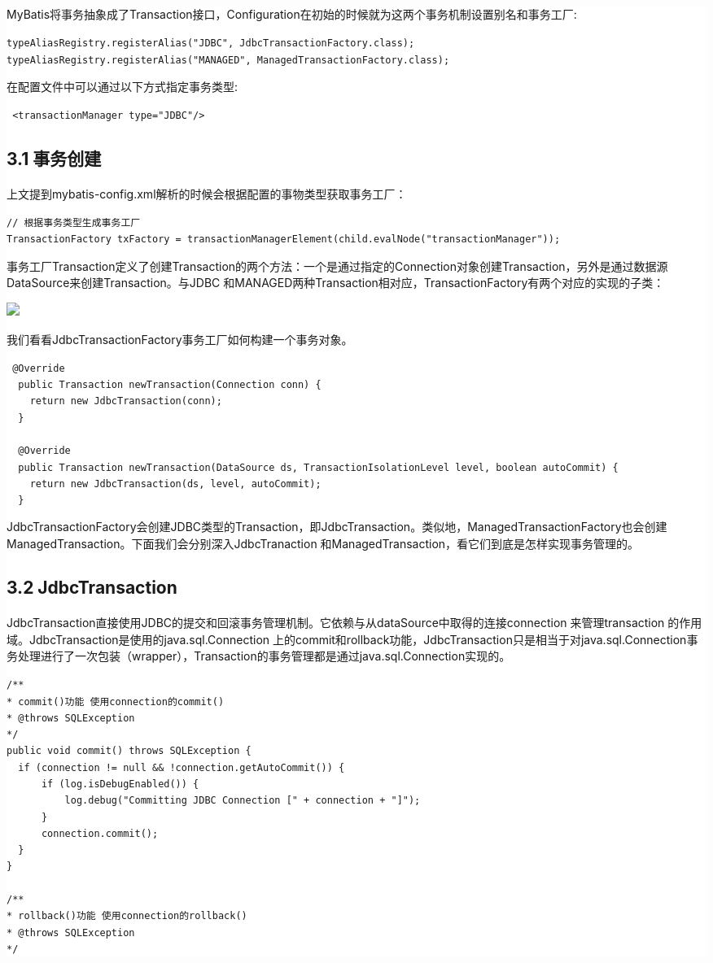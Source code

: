 MyBatis将事务抽象成了Transaction接口，Configuration在初始的时候就为这两个事务机制设置别名和事务工厂:

```
typeAliasRegistry.registerAlias("JDBC", JdbcTransactionFactory.class);
typeAliasRegistry.registerAlias("MANAGED", ManagedTransactionFactory.class);
```

在配置文件中可以通过以下方式指定事务类型:
```
 <transactionManager type="JDBC"/>
```

## 3.1 事务创建
上文提到mybatis-config.xml解析的时候会根据配置的事物类型获取事务工厂：
```
// 根据事务类型生成事务工厂
TransactionFactory txFactory = transactionManagerElement(child.evalNode("transactionManager"));

```

事务工厂Transaction定义了创建Transaction的两个方法：一个是通过指定的Connection对象创建Transaction，另外是通过数据源DataSource来创建Transaction。与JDBC 和MANAGED两种Transaction相对应，TransactionFactory有两个对应的实现的子类：

![](/images/15187705777701.jpg)


我们看看JdbcTransactionFactory事务工厂如何构建一个事务对象。

```
 @Override
  public Transaction newTransaction(Connection conn) {
    return new JdbcTransaction(conn);
  }
  
  @Override
  public Transaction newTransaction(DataSource ds, TransactionIsolationLevel level, boolean autoCommit) {
    return new JdbcTransaction(ds, level, autoCommit);
  }
```

JdbcTransactionFactory会创建JDBC类型的Transaction，即JdbcTransaction。类似地，ManagedTransactionFactory也会创建ManagedTransaction。下面我们会分别深入JdbcTranaction 和ManagedTransaction，看它们到底是怎样实现事务管理的。

## 3.2 JdbcTransaction
JdbcTransaction直接使用JDBC的提交和回滚事务管理机制。它依赖与从dataSource中取得的连接connection 来管理transaction 的作用域。JdbcTransaction是使用的java.sql.Connection 上的commit和rollback功能，JdbcTransaction只是相当于对java.sql.Connection事务处理进行了一次包装（wrapper），Transaction的事务管理都是通过java.sql.Connection实现的。

```
/** 
* commit()功能 使用connection的commit() 
* @throws SQLException 
*/  
public void commit() throws SQLException {  
  if (connection != null && !connection.getAutoCommit()) {  
      if (log.isDebugEnabled()) {  
          log.debug("Committing JDBC Connection [" + connection + "]");  
      }  
      connection.commit();  
  }  
}  
 
/** 
* rollback()功能 使用connection的rollback() 
* @throws SQLException 
*/  
```